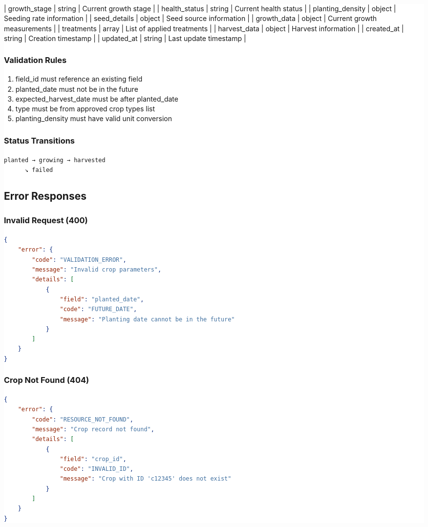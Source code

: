 | growth_stage | string | Current growth stage |
| health_status | string | Current health status |
| planting_density | object | Seeding rate information |
| seed_details | object | Seed source information |
| growth_data | object | Current growth measurements |
| treatments | array | List of applied treatments |
| harvest_data | object | Harvest information |
| created_at | string | Creation timestamp |
| updated_at | string | Last update timestamp |

### Validation Rules
1. field_id must reference an existing field
2. planted_date must not be in the future
3. expected_harvest_date must be after planted_date
4. type must be from approved crop types list
5. planting_density must have valid unit conversion

### Status Transitions
```
planted → growing → harvested
      ↘ failed
```

## Error Responses

### Invalid Request (400)
```json
{
    "error": {
        "code": "VALIDATION_ERROR",
        "message": "Invalid crop parameters",
        "details": [
            {
                "field": "planted_date",
                "code": "FUTURE_DATE",
                "message": "Planting date cannot be in the future"
            }
        ]
    }
}
```

### Crop Not Found (404)
```json
{
    "error": {
        "code": "RESOURCE_NOT_FOUND",
        "message": "Crop record not found",
        "details": [
            {
                "field": "crop_id",
                "code": "INVALID_ID",
                "message": "Crop with ID 'c12345' does not exist"
            }
        ]
    }
}
```